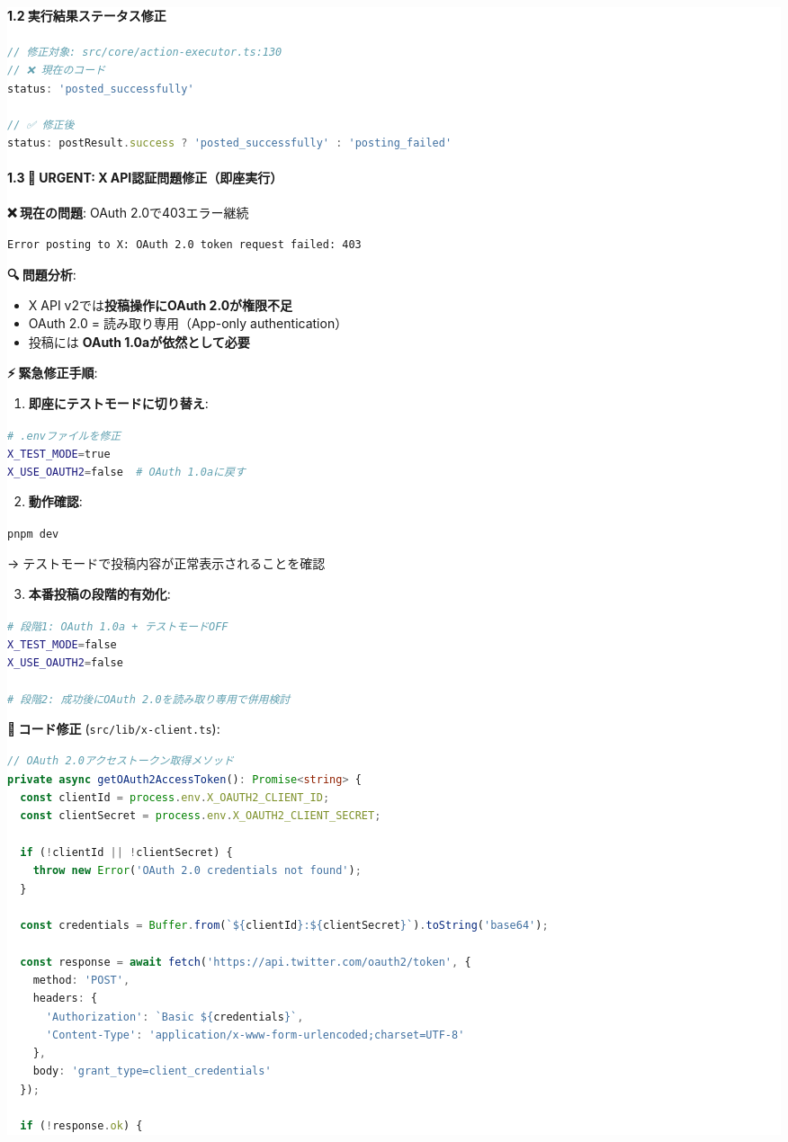 #### 1.2 **実行結果ステータス修正**
```typescript
// 修正対象: src/core/action-executor.ts:130
// ❌ 現在のコード
status: 'posted_successfully'

// ✅ 修正後
status: postResult.success ? 'posted_successfully' : 'posting_failed'
```

#### 1.3 **🚨 URGENT: X API認証問題修正（即座実行）**

**❌ 現在の問題**: OAuth 2.0で403エラー継続
```
Error posting to X: OAuth 2.0 token request failed: 403
```

**🔍 問題分析**:
- X API v2では**投稿操作にOAuth 2.0が権限不足**
- OAuth 2.0 = 読み取り専用（App-only authentication）
- 投稿には **OAuth 1.0aが依然として必要**

**⚡ 緊急修正手順**:

1. **即座にテストモードに切り替え**:
```bash
# .envファイルを修正
X_TEST_MODE=true
X_USE_OAUTH2=false  # OAuth 1.0aに戻す
```

2. **動作確認**:
```bash
pnpm dev
```
→ テストモードで投稿内容が正常表示されることを確認

3. **本番投稿の段階的有効化**:
```bash
# 段階1: OAuth 1.0a + テストモードOFF
X_TEST_MODE=false
X_USE_OAUTH2=false

# 段階2: 成功後にOAuth 2.0を読み取り専用で併用検討
```

**🔧 コード修正** (`src/lib/x-client.ts`):
```typescript
// OAuth 2.0アクセストークン取得メソッド
private async getOAuth2AccessToken(): Promise<string> {
  const clientId = process.env.X_OAUTH2_CLIENT_ID;
  const clientSecret = process.env.X_OAUTH2_CLIENT_SECRET;
  
  if (!clientId || !clientSecret) {
    throw new Error('OAuth 2.0 credentials not found');
  }
  
  const credentials = Buffer.from(`${clientId}:${clientSecret}`).toString('base64');
  
  const response = await fetch('https://api.twitter.com/oauth2/token', {
    method: 'POST',
    headers: {
      'Authorization': `Basic ${credentials}`,
      'Content-Type': 'application/x-www-form-urlencoded;charset=UTF-8'
    },
    body: 'grant_type=client_credentials'
  });
  
  if (!response.ok) {
```